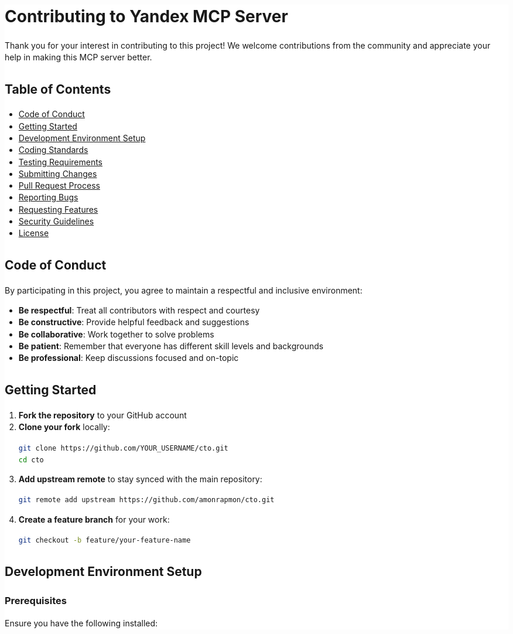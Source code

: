 # Contributing to Yandex MCP Server

Thank you for your interest in contributing to this project! We welcome contributions from the community and appreciate your help in making this MCP server better.

## Table of Contents

- [Code of Conduct](#code-of-conduct)
- [Getting Started](#getting-started)
- [Development Environment Setup](#development-environment-setup)
- [Coding Standards](#coding-standards)
- [Testing Requirements](#testing-requirements)
- [Submitting Changes](#submitting-changes)
- [Pull Request Process](#pull-request-process)
- [Reporting Bugs](#reporting-bugs)
- [Requesting Features](#requesting-features)
- [Security Guidelines](#security-guidelines)
- [License](#license)

## Code of Conduct

By participating in this project, you agree to maintain a respectful and inclusive environment:

- **Be respectful**: Treat all contributors with respect and courtesy
- **Be constructive**: Provide helpful feedback and suggestions
- **Be collaborative**: Work together to solve problems
- **Be patient**: Remember that everyone has different skill levels and backgrounds
- **Be professional**: Keep discussions focused and on-topic

## Getting Started

1. **Fork the repository** to your GitHub account
2. **Clone your fork** locally:
   ```bash
   git clone https://github.com/YOUR_USERNAME/cto.git
   cd cto
   ```
3. **Add upstream remote** to stay synced with the main repository:
   ```bash
   git remote add upstream https://github.com/amonrapmon/cto.git
   ```
4. **Create a feature branch** for your work:
   ```bash
   git checkout -b feature/your-feature-name
   ```

## Development Environment Setup

### Prerequisites

Ensure you have the following installed:
